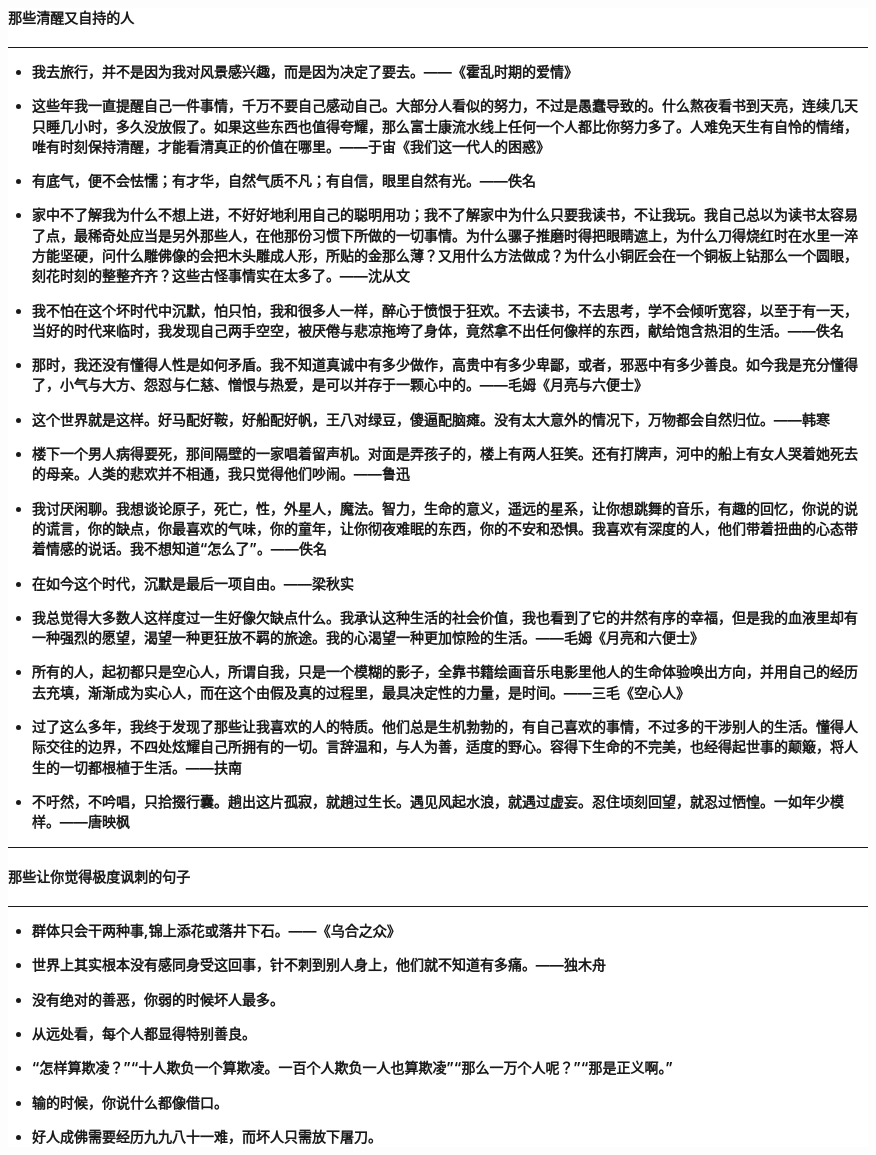 #### **那些清醒又自持的人**

---

- **我去旅行，并不是因为我对风景感兴趣，而是因为决定了要去。——《霍乱时期的爱情》**

- **这些年我一直提醒自己一件事情，千万不要自己感动自己。大部分人看似的努力，不过是愚蠢导致的。什么熬夜看书到天亮，连续几天只睡几小时，多久没放假了。如果这些东西也值得夸耀，那么富士康流水线上任何一个人都比你努力多了。人难免天生有自怜的情绪，唯有时刻保持清醒，才能看清真正的价值在哪里。——于宙《我们这一代人的困惑》**

- **有底气，便不会怯懦；有才华，自然气质不凡；有自信，眼里自然有光。——佚名**

- **家中不了解我为什么不想上进，不好好地利用自己的聪明用功；我不了解家中为什么只要我读书，不让我玩。我自己总以为读书太容易了点，最稀奇处应当是另外那些人，在他那份习惯下所做的一切事情。为什么骡子推磨时得把眼睛遮上，为什么刀得烧红时在水里一淬方能坚硬，问什么雕佛像的会把木头雕成人形，所贴的金那么薄？又用什么方法做成？为什么小铜匠会在一个铜板上钻那么一个圆眼，刻花时刻的整整齐齐？这些古怪事情实在太多了。——沈从文**

- **我不怕在这个坏时代中沉默，怕只怕，我和很多人一样，醉心于愤恨于狂欢。不去读书，不去思考，学不会倾听宽容，以至于有一天，当好的时代来临时，我发现自己两手空空，被厌倦与悲凉拖垮了身体，竟然拿不出任何像样的东西，献给饱含热泪的生活。——佚名**

- **那时，我还没有懂得人性是如何矛盾。我不知道真诚中有多少做作，高贵中有多少卑鄙，或者，邪恶中有多少善良。如今我是充分懂得了，小气与大方、怨怼与仁慈、憎恨与热爱，是可以并存于一颗心中的。——毛姆《月亮与六便士》**

- **这个世界就是这样。好马配好鞍，好船配好帆，王八对绿豆，傻逼配脑瘫。没有太大意外的情况下，万物都会自然归位。——韩寒**

- **楼下一个男人病得要死，那间隔壁的一家唱着留声机。对面是弄孩子的，楼上有两人狂笑。还有打牌声，河中的船上有女人哭着她死去的母亲。人类的悲欢并不相通，我只觉得他们吵闹。——鲁迅**

- **我讨厌闲聊。我想谈论原子，死亡，性，外星人，魔法。智力，生命的意义，遥远的星系，让你想跳舞的音乐，有趣的回忆，你说的说的谎言，你的缺点，你最喜欢的气味，你的童年，让你彻夜难眠的东西，你的不安和恐惧。我喜欢有深度的人，他们带着扭曲的心态带着情感的说话。我不想知道“怎么了”。——佚名**

- **在如今这个时代，沉默是最后一项自由。——梁秋实**

- **我总觉得大多数人这样度过一生好像欠缺点什么。我承认这种生活的社会价值，我也看到了它的井然有序的幸福，但是我的血液里却有一种强烈的愿望，渴望一种更狂放不羁的旅途。我的心渴望一种更加惊险的生活。——毛姆《月亮和六便士》**

- **所有的人，起初都只是空心人，所谓自我，只是一个模糊的影子，全靠书籍绘画音乐电影里他人的生命体验唤出方向，并用自己的经历去充填，渐渐成为实心人，而在这个由假及真的过程里，最具决定性的力量，是时间。——三毛《空心人》**

- **过了这么多年，我终于发现了那些让我喜欢的人的特质。他们总是生机勃勃的，有自己喜欢的事情，不过多的干涉别人的生活。懂得人际交往的边界，不四处炫耀自己所拥有的一切。言辞温和，与人为善，适度的野心。容得下生命的不完美，也经得起世事的颠簸，将人生的一切都根植于生活。——扶南**

- **不吁然，不吟唱，只拾掇行囊。趟出这片孤寂，就趟过生长。遇见风起水浪，就遇过虚妄。忍住顷刻回望，就忍过恓惶。一如年少模样。——唐映枫**

---

#### **那些让你觉得极度讽刺的句子**

---

- **群体只会干两种事,锦上添花或落井下石。——《乌合之众》**

- **世界上其实根本没有感同身受这回事，针不刺到别人身上，他们就不知道有多痛。——独木舟**

- **没有绝对的善恶，你弱的时候坏人最多。**

- **从远处看，每个人都显得特别善良。**

- **“怎样算欺凌？”“十人欺负一个算欺凌。一百个人欺负一人也算欺凌”“那么一万个人呢？”“那是正义啊。”**

- **输的时候，你说什么都像借口。**

- **好人成佛需要经历九九八十一难，而坏人只需放下屠刀。**
